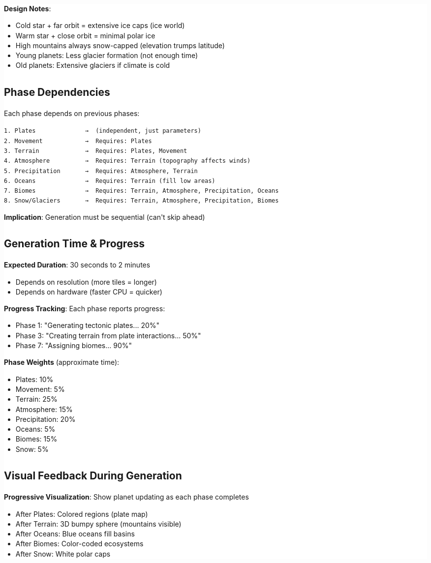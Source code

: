 **Design Notes**:
- Cold star + far orbit = extensive ice caps (ice world)
- Warm star + close orbit = minimal polar ice
- High mountains always snow-capped (elevation trumps latitude)
- Young planets: Less glacier formation (not enough time)
- Old planets: Extensive glaciers if climate is cold

## Phase Dependencies

Each phase depends on previous phases:

```
1. Plates              →  (independent, just parameters)
2. Movement            →  Requires: Plates
3. Terrain             →  Requires: Plates, Movement
4. Atmosphere          →  Requires: Terrain (topography affects winds)
5. Precipitation       →  Requires: Atmosphere, Terrain
6. Oceans              →  Requires: Terrain (fill low areas)
7. Biomes              →  Requires: Terrain, Atmosphere, Precipitation, Oceans
8. Snow/Glaciers       →  Requires: Terrain, Atmosphere, Precipitation, Biomes
```

**Implication**: Generation must be sequential (can't skip ahead)

## Generation Time & Progress

**Expected Duration**: 30 seconds to 2 minutes
- Depends on resolution (more tiles = longer)
- Depends on hardware (faster CPU = quicker)

**Progress Tracking**: Each phase reports progress:
- Phase 1: "Generating tectonic plates... 20%"
- Phase 3: "Creating terrain from plate interactions... 50%"
- Phase 7: "Assigning biomes... 90%"

**Phase Weights** (approximate time):
- Plates: 10%
- Movement: 5%
- Terrain: 25%
- Atmosphere: 15%
- Precipitation: 20%
- Oceans: 5%
- Biomes: 15%
- Snow: 5%

## Visual Feedback During Generation

**Progressive Visualization**: Show planet updating as each phase completes
- After Plates: Colored regions (plate map)
- After Terrain: 3D bumpy sphere (mountains visible)
- After Oceans: Blue oceans fill basins
- After Biomes: Color-coded ecosystems
- After Snow: White polar caps
